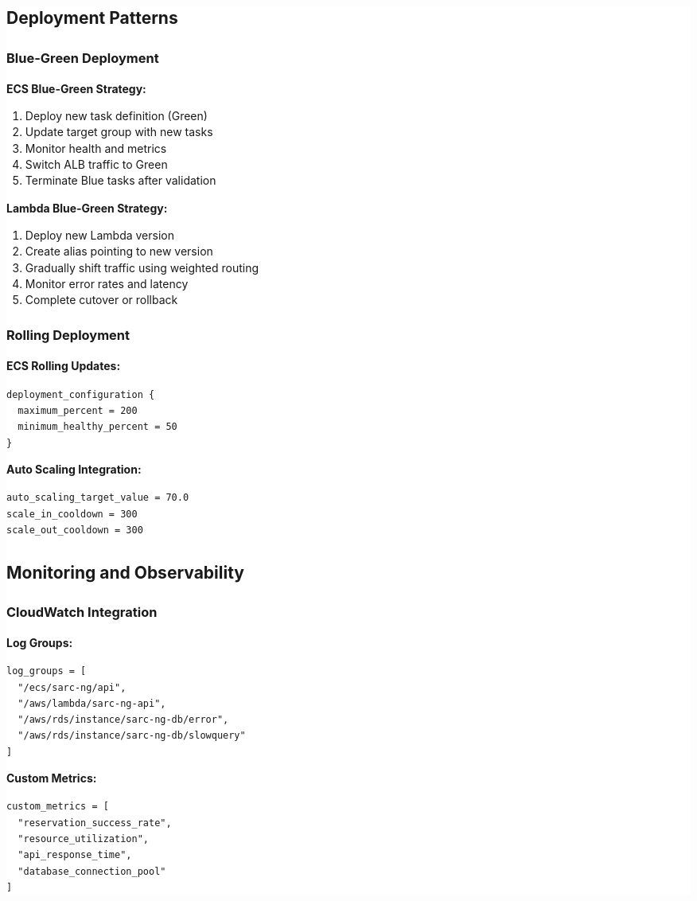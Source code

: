 ## Deployment Patterns

### Blue-Green Deployment

**ECS Blue-Green Strategy:**
1. Deploy new task definition (Green)
2. Update target group with new tasks
3. Monitor health and metrics
4. Switch ALB traffic to Green
5. Terminate Blue tasks after validation

**Lambda Blue-Green Strategy:**
1. Deploy new Lambda version
2. Create alias pointing to new version
3. Gradually shift traffic using weighted routing
4. Monitor error rates and latency
5. Complete cutover or rollback

### Rolling Deployment

**ECS Rolling Updates:**
```hcl
deployment_configuration {
  maximum_percent = 200
  minimum_healthy_percent = 50
}
```

**Auto Scaling Integration:**
```hcl
auto_scaling_target_value = 70.0
scale_in_cooldown = 300
scale_out_cooldown = 300
```

## Monitoring and Observability

### CloudWatch Integration

**Log Groups:**
```hcl
log_groups = [
  "/ecs/sarc-ng/api",
  "/aws/lambda/sarc-ng-api",
  "/aws/rds/instance/sarc-ng-db/error",
  "/aws/rds/instance/sarc-ng-db/slowquery"
]
```

**Custom Metrics:**
```hcl
custom_metrics = [
  "reservation_success_rate",
  "resource_utilization",
  "api_response_time",
  "database_connection_pool"
]
```
